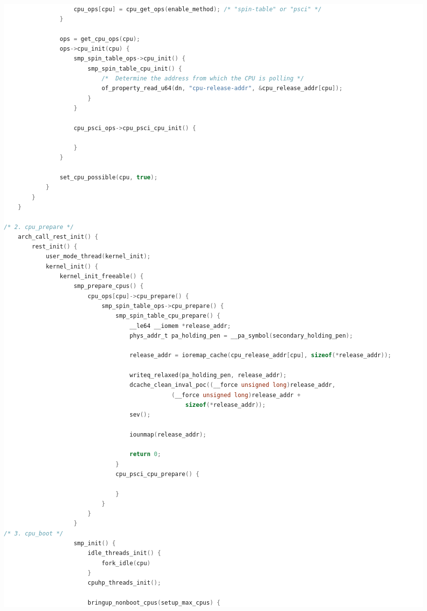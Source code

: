 ```c
                    cpu_ops[cpu] = cpu_get_ops(enable_method); /* "spin-table" or "psci" */
                }

                ops = get_cpu_ops(cpu);
                ops->cpu_init(cpu) {
                    smp_spin_table_ops->cpu_init() {
                        smp_spin_table_cpu_init() {
                            /*  Determine the address from which the CPU is polling */
                            of_property_read_u64(dn, "cpu-release-addr", &cpu_release_addr[cpu]);
                        }
                    }

                    cpu_psci_ops->cpu_psci_cpu_init() {

                    }
                }

                set_cpu_possible(cpu, true);
            }
        }
    }

/* 2. cpu_prepare */
    arch_call_rest_init() {
        rest_init() {
            user_mode_thread(kernel_init);
            kernel_init() {
                kernel_init_freeable() {
                    smp_prepare_cpus() {
                        cpu_ops[cpu]->cpu_prepare() {
                            smp_spin_table_ops->cpu_prepare() {
                                smp_spin_table_cpu_prepare() {
                                    __le64 __iomem *release_addr;
                                    phys_addr_t pa_holding_pen = __pa_symbol(secondary_holding_pen);

                                    release_addr = ioremap_cache(cpu_release_addr[cpu], sizeof(*release_addr));

                                    writeq_relaxed(pa_holding_pen, release_addr);
                                    dcache_clean_inval_poc((__force unsigned long)release_addr,
                                                (__force unsigned long)release_addr +
                                                    sizeof(*release_addr));
                                    sev();

                                    iounmap(release_addr);

                                    return 0;
                                }
                                cpu_psci_cpu_prepare() {

                                }
                            }
                        }
                    }
/* 3. cpu_boot */
                    smp_init() {
                        idle_threads_init() {
                            fork_idle(cpu)
                        }
                        cpuhp_threads_init();

                        bringup_nonboot_cpus(setup_max_cpus) {
```